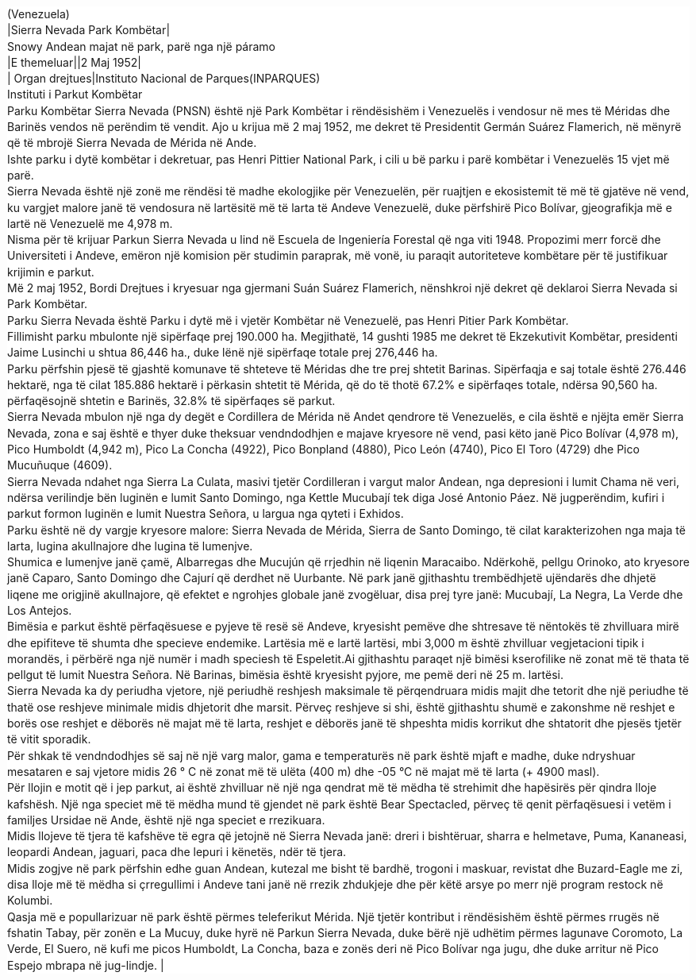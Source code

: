 (Venezuela)<br/>&#124;Sierra Nevada Park Kombëtar&#124;<br/>Snowy Andean majat në park, parë nga një páramo<br/>&#124;E themeluar&#124;&#124;2 Maj 1952&#124;<br/>&#124; Organ drejtues&#124;Instituto Nacional de Parques(INPARQUES)<br/>Instituti i Parkut Kombëtar<br/>Parku Kombëtar Sierra Nevada (PNSN) është një Park Kombëtar i rëndësishëm i Venezuelës i vendosur në mes të Méridas dhe Barinës vendos në perëndim të vendit. Ajo u krijua më 2 maj 1952, me dekret të Presidentit Germán Suárez Flamerich, në mënyrë që të mbrojë Sierra Nevada de Mérida në Ande.<br/>Ishte parku i dytë kombëtar i dekretuar, pas Henri Pittier National Park, i cili u bë parku i parë kombëtar i Venezuelës 15 vjet më parë.<br/>Sierra Nevada është një zonë me rëndësi të madhe ekologjike për Venezuelën, për ruajtjen e ekosistemit të më të gjatëve në vend, ku vargjet malore janë të vendosura në lartësitë më të larta të Andeve Venezuelë, duke përfshirë Pico Bolívar, gjeografikja më e lartë në Venezuelë me 4,978 m.<br/>Nisma për të krijuar Parkun Sierra Nevada u lind në Escuela de Ingeniería Forestal që nga viti 1948. Propozimi merr forcë dhe Universiteti i Andeve, emëron një komision për studimin paraprak, më vonë, iu paraqit autoriteteve kombëtare për të justifikuar krijimin e parkut.<br/>Më 2 maj 1952, Bordi Drejtues i kryesuar nga gjermani Suán Suárez Flamerich, nënshkroi një dekret që deklaroi Sierra Nevada si Park Kombëtar.<br/>Parku Sierra Nevada është Parku i dytë më i vjetër Kombëtar në Venezuelë, pas Henri Pitier Park Kombëtar.<br/>Fillimisht parku mbulonte një sipërfaqe prej 190.000 ha. Megjithatë, 14 gushti 1985 me dekret të Ekzekutivit Kombëtar, presidenti Jaime Lusinchi u shtua 86,446 ha., duke lënë një sipërfaqe totale prej 276,446 ha.<br/>Parku përfshin pjesë të gjashtë komunave të shteteve të Méridas dhe tre prej shtetit Barinas. Sipërfaqja e saj totale është 276.446 hektarë, nga të cilat 185.886 hektarë i përkasin shtetit të Mérida, që do të thotë 67.2% e sipërfaqes totale, ndërsa 90,560 ha. përfaqësojnë shtetin e Barinës, 32.8% të sipërfaqes së parkut.<br/>Sierra Nevada mbulon një nga dy degët e Cordillera de Mérida në Andet qendrore të Venezuelës, e cila është e njëjta emër Sierra Nevada, zona e saj është e thyer duke theksuar vendndodhjen e majave kryesore në vend, pasi këto janë Pico Bolívar (4,978 m), Pico Humboldt (4,942 m), Pico La Concha (4922), Pico Bonpland (4880), Pico León (4740), Pico El Toro (4729) dhe Pico Mucuñuque (4609).<br/>Sierra Nevada ndahet nga Sierra La Culata, masivi tjetër Cordilleran i vargut malor Andean, nga depresioni i lumit Chama në veri, ndërsa verilindje bën luginën e lumit Santo Domingo, nga Kettle Mucubají tek diga José Antonio Páez. Në jugperëndim, kufiri i parkut formon luginën e lumit Nuestra Señora, u largua nga qyteti i Exhidos.<br/>Parku është në dy vargje kryesore malore: Sierra Nevada de Mérida, Sierra de Santo Domingo, të cilat karakterizohen nga maja të larta, lugina akullnajore dhe lugina të lumenjve.<br/>Shumica e lumenjve janë çamë, Albarregas dhe Mucujún që rrjedhin në liqenin Maracaibo. Ndërkohë, pellgu Orinoko, ato kryesore janë Caparo, Santo Domingo dhe Cajurí që derdhet në Uurbante. Në park janë gjithashtu trembëdhjetë ujëndarës dhe dhjetë liqene me origjinë akullnajore, që efektet e ngrohjes globale janë zvogëluar, disa prej tyre janë: Mucubají, La Negra, La Verde dhe Los Antejos.<br/>Bimësia e parkut është përfaqësuese e pyjeve të resë së Andeve, kryesisht pemëve dhe shtresave të nëntokës të zhvilluara mirë dhe epifiteve të shumta dhe specieve endemike. Lartësia më e lartë lartësi, mbi 3,000 m është zhvilluar vegjetacioni tipik i morandës, i përbërë nga një numër i madh speciesh të Espeletit.Ai gjithashtu paraqet një bimësi kserofilike në zonat më të thata të pellgut të lumit Nuestra Señora. Në Barinas, bimësia është kryesisht pyjore, me pemë deri në 25 m. lartësi.<br/>Sierra Nevada ka dy periudha vjetore, një periudhë reshjesh maksimale të përqendruara midis majit dhe tetorit dhe një periudhe të thatë ose reshjeve minimale midis dhjetorit dhe marsit. Përveç reshjeve si shi, është gjithashtu shumë e zakonshme në reshjet e borës ose reshjet e dëborës në majat më të larta, reshjet e dëborës janë të shpeshta midis korrikut dhe shtatorit dhe pjesës tjetër të vitit sporadik.<br/>Për shkak të vendndodhjes së saj në një varg malor, gama e temperaturës në park është mjaft e madhe, duke ndryshuar mesataren e saj vjetore midis 26 ° C në zonat më të ulëta (400 m) dhe -05 °C në majat më të larta (+ 4900 masl).<br/>Për llojin e motit që i jep parkut, ai është zhvilluar në një nga qendrat më të mëdha të strehimit dhe hapësirës për qindra lloje kafshësh. Një nga speciet më të mëdha mund të gjendet në park është Bear Spectacled, përveç të qenit përfaqësuesi i vetëm i familjes Ursidae në Ande, është një nga speciet e rrezikuara.<br/>Midis llojeve të tjera të kafshëve të egra që jetojnë në Sierra Nevada janë: dreri i bishtëruar, sharra e helmetave, Puma, Kananeasi, leopardi Andean, jaguari, paca dhe lepuri i kënetës, ndër të tjera.<br/>Midis zogjve në park përfshin edhe guan Andean, kutezal me bisht të bardhë, trogoni i maskuar, revistat dhe Buzard-Eagle me zi, disa lloje më të mëdha si çrregullimi i Andeve tani janë në rrezik zhdukjeje dhe për këtë arsye po merr një program restock në Kolumbi.<br/>Qasja më e popullarizuar në park është përmes teleferikut Mérida. Një tjetër kontribut i rëndësishëm është përmes rrugës në fshatin Tabay, për zonën e La Mucuy, duke hyrë në Parkun Sierra Nevada, duke bërë një udhëtim përmes lagunave Coromoto, La Verde, El Suero, në kufi me picos Humboldt, La Concha, baza e zonës deri në Pico Bolívar nga jugu, dhe duke arritur në Pico Espejo mbrapa në jug-lindje. |